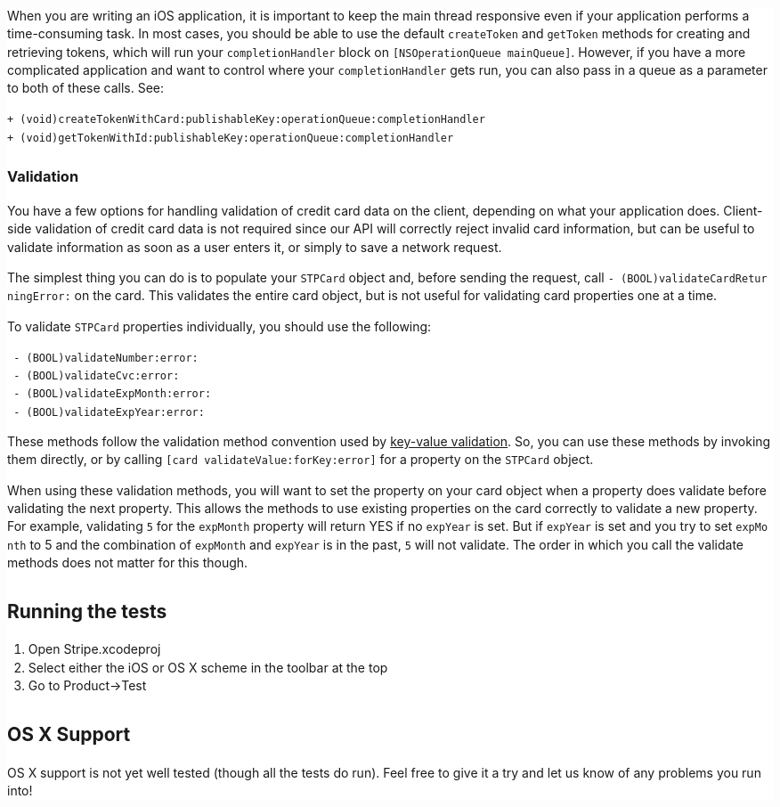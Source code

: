 When you are writing an iOS application, it is important to keep the main thread responsive even if your application performs a time-consuming task.  In most cases, you should be able to use the default `createToken` and `getToken` methods for creating and retrieving tokens, which will run your `completionHandler` block on `[NSOperationQueue mainQueue]`.  However, if you have a more complicated application and want to control where your `completionHandler` gets run, you can also pass in a queue as a parameter to both of these calls.  See:

	+ (void)createTokenWithCard:publishableKey:operationQueue:completionHandler
	+ (void)getTokenWithId:publishableKey:operationQueue:completionHandler

### Validation

You have a few options for handling validation of credit card data on the client, depending on what your application does.  Client-side validation of credit card data is not required since our API will correctly reject invalid card information, but can be useful to validate information as soon as a user enters it, or simply to save a network request.

The simplest thing you can do is to populate your `STPCard` object and, before sending the request, call `- (BOOL)validateCardReturningError:` on the card.  This validates the entire card object, but is not useful for validating card properties one at a time.

To validate `STPCard` properties individually, you should use the following:

     - (BOOL)validateNumber:error:
     - (BOOL)validateCvc:error:
     - (BOOL)validateExpMonth:error:
     - (BOOL)validateExpYear:error:

These methods follow the validation method convention used by [key-value validation](http://developer.apple.com/library/mac/#documentation/cocoa/conceptual/KeyValueCoding/Articles/Validation.html).  So, you can use these methods by invoking them directly, or by calling `[card validateValue:forKey:error]` for a property on the `STPCard` object.

When using these validation methods, you will want to set the property on your card object when a property does validate before validating the next property.  This allows the methods to use existing properties on the card correctly to validate a new property.  For example, validating `5` for the `expMonth` property will return YES if no `expYear` is set.  But if `expYear` is set and you try to set `expMonth` to 5 and the combination of `expMonth` and `expYear` is in the past, `5` will not validate.  The order in which you call the validate methods does not matter for this though.

## Running the tests

1. Open Stripe.xcodeproj
1. Select either the iOS or OS X scheme in the toolbar at the top
1. Go to Product->Test

## OS X Support

OS X support is not yet well tested (though all the tests do run).  Feel free to give it a try and let us know of any problems you run into!
